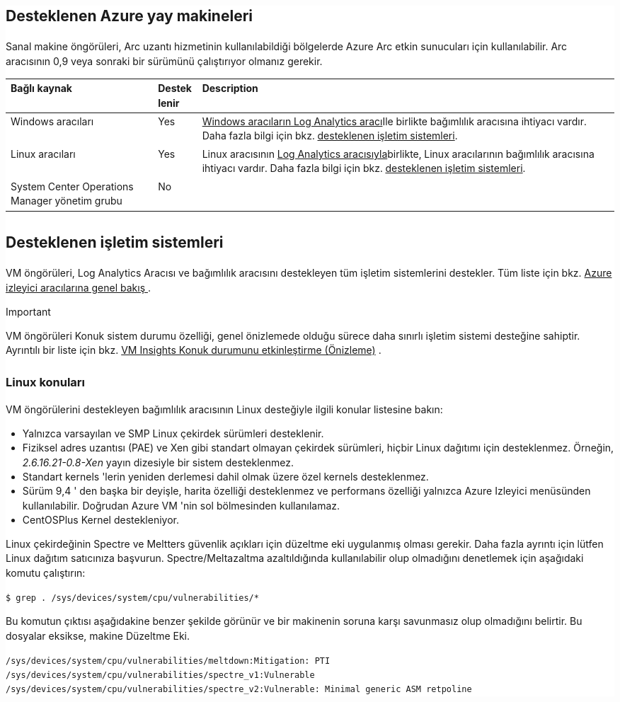 
## <a name="supported-azure-arc-machines"></a>Desteklenen Azure yay makineleri
Sanal makine öngörüleri, Arc uzantı hizmetinin kullanılabildiği bölgelerde Azure Arc etkin sunucuları için kullanılabilir. Arc aracısının 0,9 veya sonraki bir sürümünü çalıştırıyor olmanız gerekir.

| Bağlı kaynak | Desteklenir | Description |
|:--|:--|:--|
| Windows aracıları | Yes | [Windows aracıların Log Analytics aracı](../agents/log-analytics-agent.md)Ile birlikte bağımlılık aracısına ihtiyacı vardır. Daha fazla bilgi için bkz. [desteklenen işletim sistemleri](../agents/agents-overview.md#supported-operating-systems). |
| Linux aracıları | Yes | Linux aracısının [Log Analytics aracısıyla](../agents/log-analytics-agent.md)birlikte, Linux aracılarının bağımlılık aracısına ihtiyacı vardır. Daha fazla bilgi için bkz. [desteklenen işletim sistemleri](#supported-operating-systems). |
| System Center Operations Manager yönetim grubu | No | |

## <a name="supported-operating-systems"></a>Desteklenen işletim sistemleri

VM öngörüleri, Log Analytics Aracısı ve bağımlılık aracısını destekleyen tüm işletim sistemlerini destekler. Tüm liste için bkz. [Azure izleyici aracılarına genel bakış ](../agents/agents-overview.md#supported-operating-systems) .

> [!IMPORTANT]
> VM öngörüleri Konuk sistem durumu özelliği, genel önizlemede olduğu sürece daha sınırlı işletim sistemi desteğine sahiptir. Ayrıntılı bir liste için bkz. [VM Insights Konuk durumunu etkinleştirme (Önizleme)](../vm/vminsights-health-enable.md) .

### <a name="linux-considerations"></a>Linux konuları
VM öngörülerini destekleyen bağımlılık aracısının Linux desteğiyle ilgili konular listesine bakın:

- Yalnızca varsayılan ve SMP Linux çekirdek sürümleri desteklenir.
- Fiziksel adres uzantısı (PAE) ve Xen gibi standart olmayan çekirdek sürümleri, hiçbir Linux dağıtımı için desteklenmez. Örneğin, *2.6.16.21-0.8-Xen* yayın dizesiyle bir sistem desteklenmez.
- Standart kernels 'lerin yeniden derlemesi dahil olmak üzere özel kernels desteklenmez.
- Sürüm 9,4 ' den başka bir deyişle, harita özelliği desteklenmez ve performans özelliği yalnızca Azure Izleyici menüsünden kullanılabilir. Doğrudan Azure VM 'nin sol bölmesinden kullanılamaz.
- CentOSPlus Kernel destekleniyor.

Linux çekirdeğinin Spectre ve Meltters güvenlik açıkları için düzeltme eki uygulanmış olması gerekir. Daha fazla ayrıntı için lütfen Linux dağıtım satıcınıza başvurun. Spectre/Meltazaltma azaltıldığında kullanılabilir olup olmadığını denetlemek için aşağıdaki komutu çalıştırın:

```
$ grep . /sys/devices/system/cpu/vulnerabilities/*
```

Bu komutun çıktısı aşağıdakine benzer şekilde görünür ve bir makinenin soruna karşı savunmasız olup olmadığını belirtir. Bu dosyalar eksikse, makine Düzeltme Eki.

```
/sys/devices/system/cpu/vulnerabilities/meltdown:Mitigation: PTI
/sys/devices/system/cpu/vulnerabilities/spectre_v1:Vulnerable
/sys/devices/system/cpu/vulnerabilities/spectre_v2:Vulnerable: Minimal generic ASM retpoline
```

